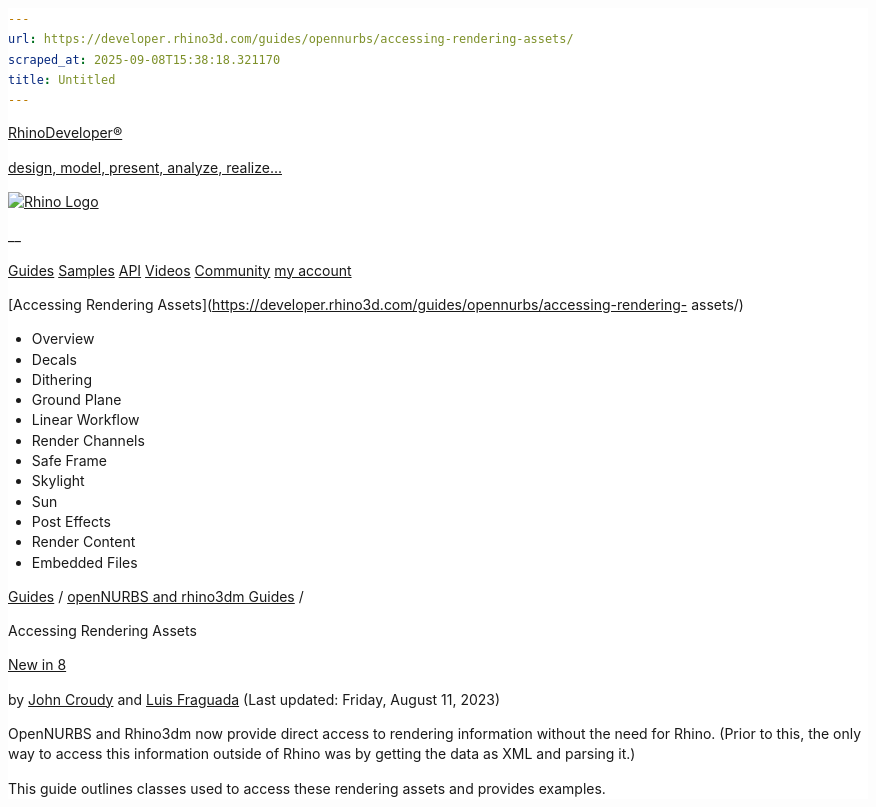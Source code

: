 ```yaml
---
url: https://developer.rhino3d.com/guides/opennurbs/accessing-rendering-assets/
scraped_at: 2025-09-08T15:38:18.321170
title: Untitled
---
```


[RhinoDeveloper®](/)

[design, model, present, analyze, realize...](/)

[![Rhino Logo](https://developer.rhino3d.com/images/rhinodevlogo.png)](/)

__

[Guides](https://developer.rhino3d.com/guides)
[Samples](https://developer.rhino3d.com/samples)
[API](https://developer.rhino3d.com/api)
[Videos](https://developer.rhino3d.com/videos)
[Community](https://discourse.mcneel.com/c/rhino-developer) [my account
](https://www.rhino3d.com/my-account/ "Manage your account, licenses, and
teams")

[Accessing Rendering
Assets](https://developer.rhino3d.com/guides/opennurbs/accessing-rendering-
assets/)

  * Overview
  * Decals
  * Dithering
  * Ground Plane
  * Linear Workflow
  * Render Channels
  * Safe Frame
  * Skylight
  * Sun
  * Post Effects
  * Render Content
  * Embedded Files

[Guides](https://developer.rhino3d.com/en/guides/) / [openNURBS and rhino3dm
Guides](https://developer.rhino3d.com/en/guides/opennurbs/) /

Accessing Rendering Assets

[New in 8](https://developer.rhino3d.com/8/new)

by [John Croudy](https://discourse.mcneel.com/u/johnc/) and [Luis
Fraguada](https://discourse.mcneel.com/u/fraguada/) (Last updated: Friday,
August 11, 2023)

OpenNURBS and Rhino3dm now provide direct access to rendering information
without the need for Rhino. (Prior to this, the only way to access this
information outside of Rhino was by getting the data as XML and parsing it.)

This guide outlines classes used to access these rendering assets and provides
examples.
